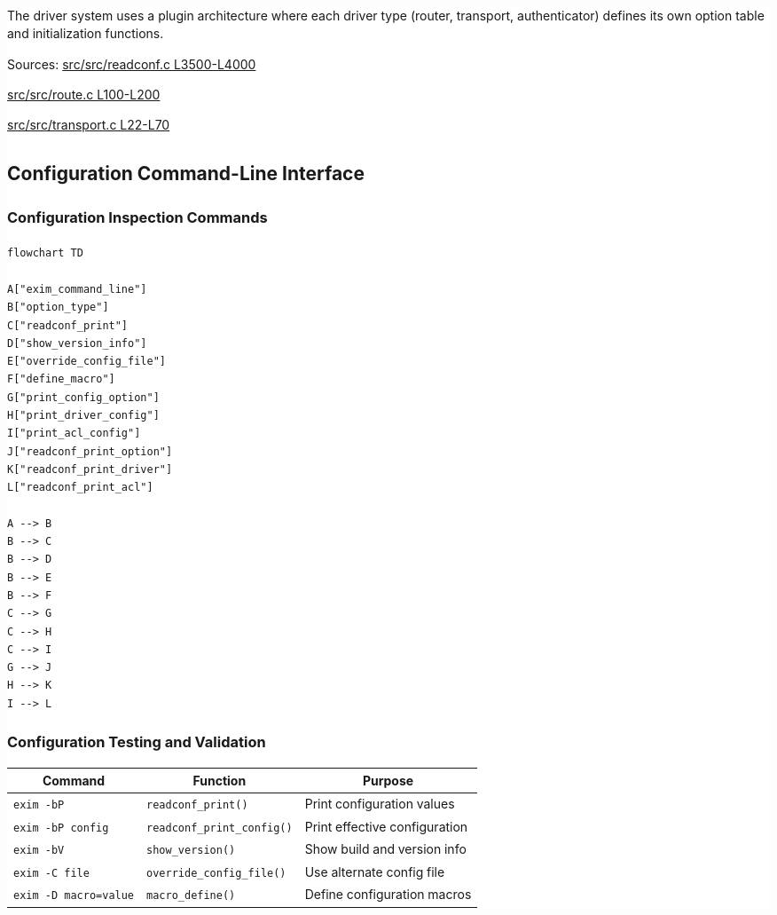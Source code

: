 The driver system uses a plugin architecture where each driver type (router, transport, authenticator) defines its own option table and initialization functions.

Sources: [src/src/readconf.c L3500-L4000](https://github.com/Exim/exim/blob/29568b25/src/src/readconf.c#L3500-L4000)

 [src/src/route.c L100-L200](https://github.com/Exim/exim/blob/29568b25/src/src/route.c#L100-L200)

 [src/src/transport.c L22-L70](https://github.com/Exim/exim/blob/29568b25/src/src/transport.c#L22-L70)

## Configuration Command-Line Interface

### Configuration Inspection Commands

```mermaid
flowchart TD

A["exim_command_line"]
B["option_type"]
C["readconf_print"]
D["show_version_info"]
E["override_config_file"]
F["define_macro"]
G["print_config_option"]
H["print_driver_config"]
I["print_acl_config"]
J["readconf_print_option"]
K["readconf_print_driver"]
L["readconf_print_acl"]

A --> B
B --> C
B --> D
B --> E
B --> F
C --> G
C --> H
C --> I
G --> J
H --> K
I --> L
```

### Configuration Testing and Validation

| Command | Function | Purpose |
| --- | --- | --- |
| `exim -bP` | `readconf_print()` | Print configuration values |
| `exim -bP config` | `readconf_print_config()` | Print effective configuration |
| `exim -bV` | `show_version()` | Show build and version info |
| `exim -C file` | `override_config_file()` | Use alternate config file |
| `exim -D macro=value` | `macro_define()` | Define configuration macros |
